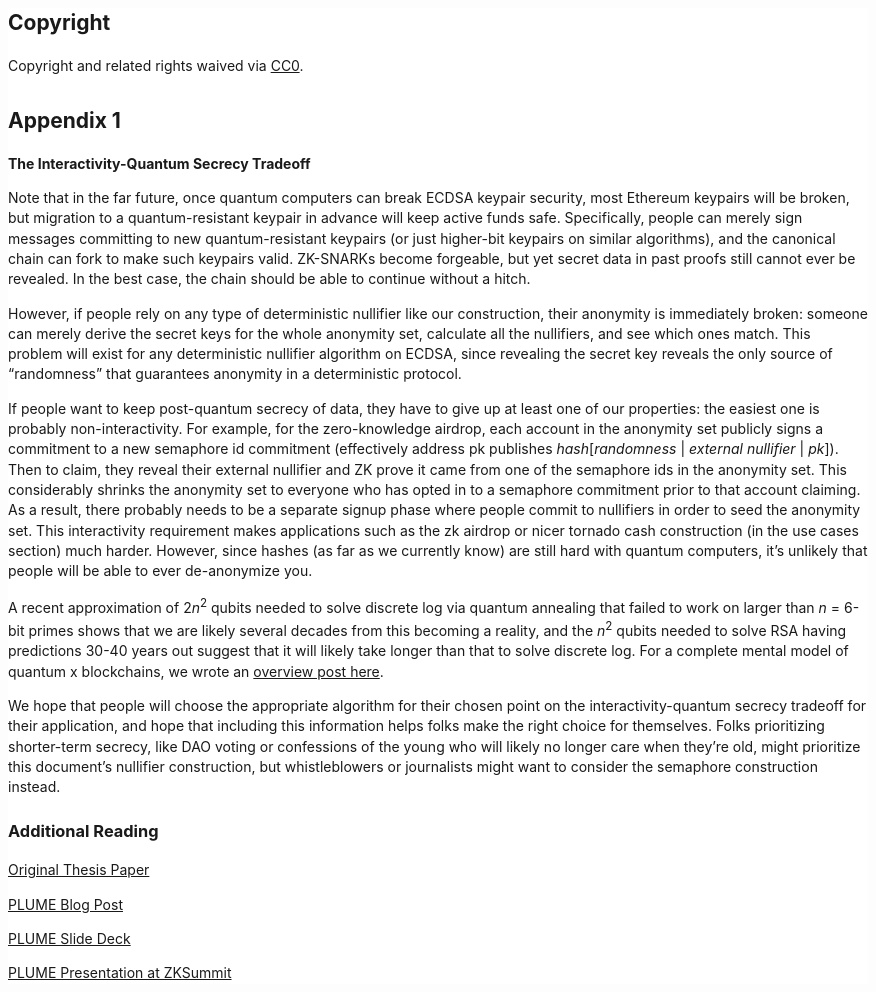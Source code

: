## Copyright



Copyright and related rights waived via [CC0](/LICENSE).
## Appendix 1
**The Interactivity-Quantum Secrecy Tradeoff**

Note that in the far future, once quantum computers can break ECDSA keypair security, most Ethereum keypairs will be broken, but migration to a quantum-resistant keypair in advance will keep active funds safe. Specifically, people can merely sign messages committing to new quantum-resistant keypairs (or just higher-bit keypairs on similar algorithms), and the canonical chain can fork to make such keypairs valid. ZK-SNARKs become forgeable, but yet secret data in past proofs still cannot ever be revealed. In the best case, the chain should be able to continue without a hitch.

However, if people rely on any type of deterministic nullifier like our construction, their anonymity is immediately broken: someone can merely derive the secret keys for the whole anonymity set, calculate all the nullifiers, and see which ones match. This problem will exist for any deterministic nullifier algorithm on ECDSA, since revealing the secret key reveals the only source of “randomness” that guarantees anonymity in a deterministic protocol.

If people want to keep post-quantum secrecy of data, they have to give up at least one of our properties: the easiest one is probably non-interactivity. For example, for the zero-knowledge airdrop, each account in the anonymity set publicly signs a commitment to a new semaphore id commitment (effectively address pk publishes $hash[randomness\ |\ external\ nullifier\ |\ pk]$). Then to claim, they reveal their external nullifier and ZK prove it came from one of the semaphore ids in the anonymity set. This considerably shrinks the anonymity set to everyone who has opted in to a semaphore commitment prior to that account claiming. As a result, there probably needs to be a separate signup phase where people commit to nullifiers in order to seed the anonymity set. This interactivity requirement makes applications such as the zk airdrop or nicer tornado cash construction (in the use cases section) much harder. However, since hashes (as far as we currently know) are still hard with quantum computers, it’s unlikely that people will be able to ever de-anonymize you.

A recent approximation of $2n^2$ qubits needed to solve discrete log via quantum annealing that failed to work on larger than $n$ = 6-bit primes shows that we are likely several decades from this becoming a reality, and the $n^2$ qubits needed to solve RSA having predictions 30-40 years out suggest that it will likely take longer than that to solve discrete log. For a complete mental model of quantum x blockchains, we wrote an [overview post here](https://hackmd.io/vXWmu5QsSOGVSz9N03LXuQ).

We hope that people will choose the appropriate algorithm for their chosen point on the interactivity-quantum secrecy tradeoff for their application, and hope that including this information helps folks make the right choice for themselves. Folks prioritizing shorter-term secrecy, like DAO voting or confessions of the young who will likely no longer care when they’re old, might prioritize this document’s nullifier construction, but whistleblowers or journalists might want to consider the semaphore construction instead.

### Additional Reading

[Original Thesis Paper](https://aayushg.com/thesis.pdf)

[PLUME Blog Post](https://blog.aayushg.com/posts/plume)

[PLUME Slide Deck](http://slides.plume.run)

[PLUME Presentation at ZKSummit](https://www.youtube.com/watch?v=6ajBnMdJGoY)